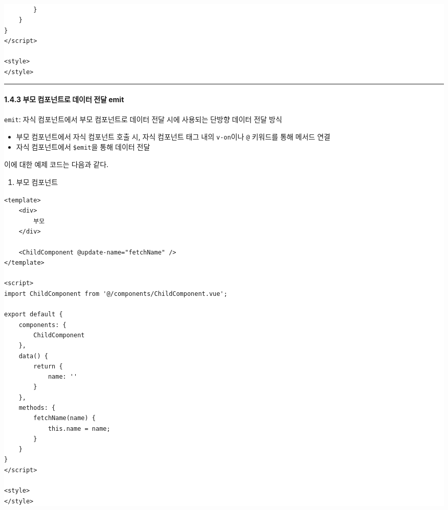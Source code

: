 ```vue
        }
    }
}
</script>

<style>
</style>
```

<hr/>

#### 1.4.3 부모 컴포넌트로 데이터 전달 emit

`emit`: 자식 컴포넌트에서 부모 컴포넌트로 데이터 전달 시에 사용되는 단방향 데이터 전달 방식

- 부모 컴포넌트에서 자식 컴포넌트 호출 시, 자식 컴포넌트 태그 내의 `v-on`이나 `@` 키워드를 통해 메서드 연결
- 자식 컴포넌트에서 `$emit`을 통해 데이터 전달

이에 대한 예제 코드는 다음과 같다.

1. 부모 컴포넌트

```vue
<template>
    <div>
        부모
    </div>

    <ChildComponent @update-name="fetchName" />
</template>

<script>
import ChildComponent from '@/components/ChildComponent.vue';

export default {
    components: {
        ChildComponent
    },
    data() {
        return {
            name: ''
        }
    },
    methods: {
        fetchName(name) {
            this.name = name;
        }
    }
}
</script>

<style>
</style>
```
